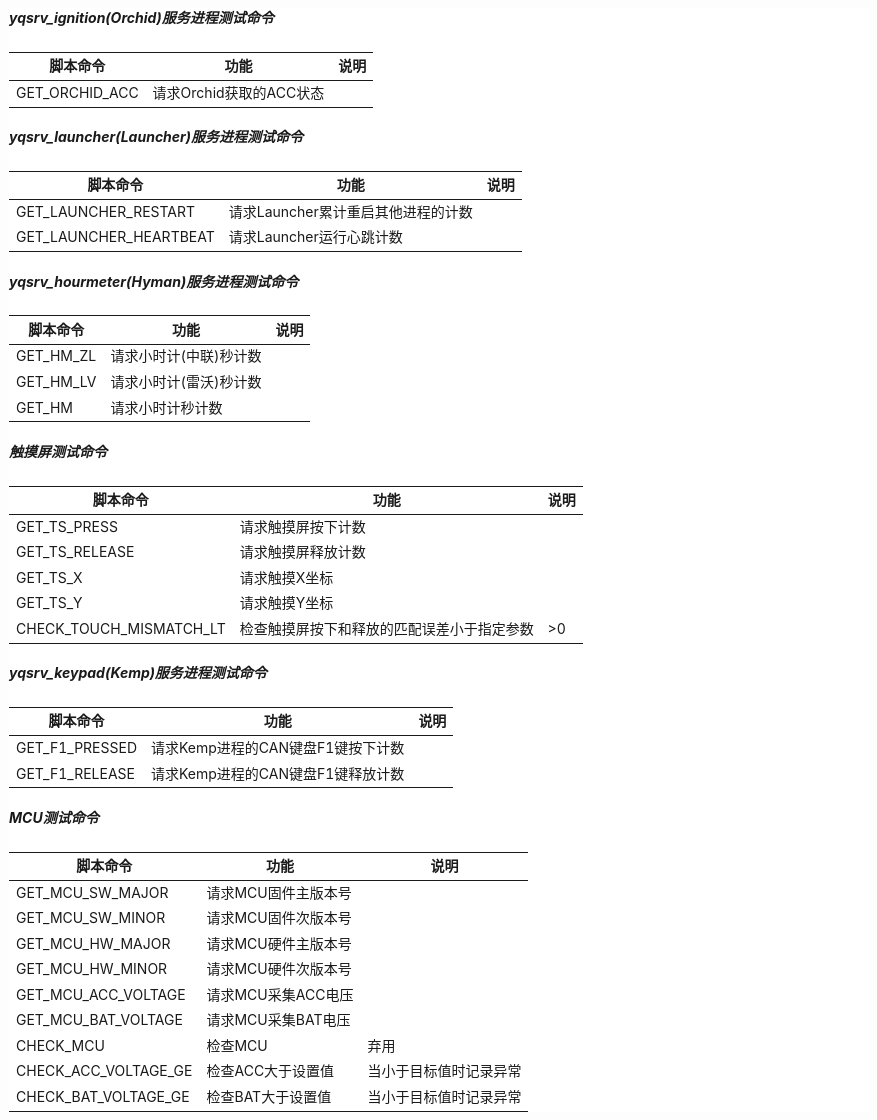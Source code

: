 ##### yqsrv_ignition(Orchid)服务进程测试命令

|脚本命令|功能|说明|
|--|--|--|
|GET_ORCHID_ACC          | 请求Orchid获取的ACC状态||

##### yqsrv_launcher(Launcher)服务进程测试命令

|脚本命令|功能|说明|
|--|--|--|
|GET_LAUNCHER_RESTART    | 请求Launcher累计重启其他进程的计数||
|GET_LAUNCHER_HEARTBEAT  | 请求Launcher运行心跳计数||

##### yqsrv_hourmeter(Hyman)服务进程测试命令

|脚本命令|功能|说明|
|--|--|--|
|GET_HM_ZL               | 请求小时计(中联)秒计数||
|GET_HM_LV               | 请求小时计(雷沃)秒计数||
|GET_HM                  | 请求小时计秒计数||

##### 触摸屏测试命令

|脚本命令|功能|说明|
|--|--|--|
|GET_TS_PRESS            | 请求触摸屏按下计数||
|GET_TS_RELEASE          | 请求触摸屏释放计数||
|GET_TS_X                | 请求触摸X坐标||
|GET_TS_Y                | 请求触摸Y坐标||
|CHECK_TOUCH_MISMATCH_LT             | 检查触摸屏按下和释放的匹配误差小于指定参数 |>0 |

##### yqsrv_keypad(Kemp)服务进程测试命令

|脚本命令|功能|说明|
|--|--|--|
|GET_F1_PRESSED          | 请求Kemp进程的CAN键盘F1键按下计数||
|GET_F1_RELEASE          | 请求Kemp进程的CAN键盘F1键释放计数||

##### MCU测试命令

| 脚本命令 | 功能 | 说明 |
| ---- | ---- | ---- |
| GET_MCU_SW_MAJOR | 请求MCU固件主版本号 |  |
| GET_MCU_SW_MINOR | 请求MCU固件次版本号 |  |
| GET_MCU_HW_MAJOR | 请求MCU硬件主版本号 |  |
| GET_MCU_HW_MINOR | 请求MCU硬件次版本号 |  |
| GET_MCU_ACC_VOLTAGE | 请求MCU采集ACC电压 |  |
| GET_MCU_BAT_VOLTAGE | 请求MCU采集BAT电压 |  |
| CHECK_MCU | 检查MCU |  弃用 |
| CHECK_ACC_VOLTAGE_GE | 检查ACC大于设置值 |当小于目标值时记录异常  |
| CHECK_BAT_VOLTAGE_GE | 检查BAT大于设置值 |当小于目标值时记录异常  |